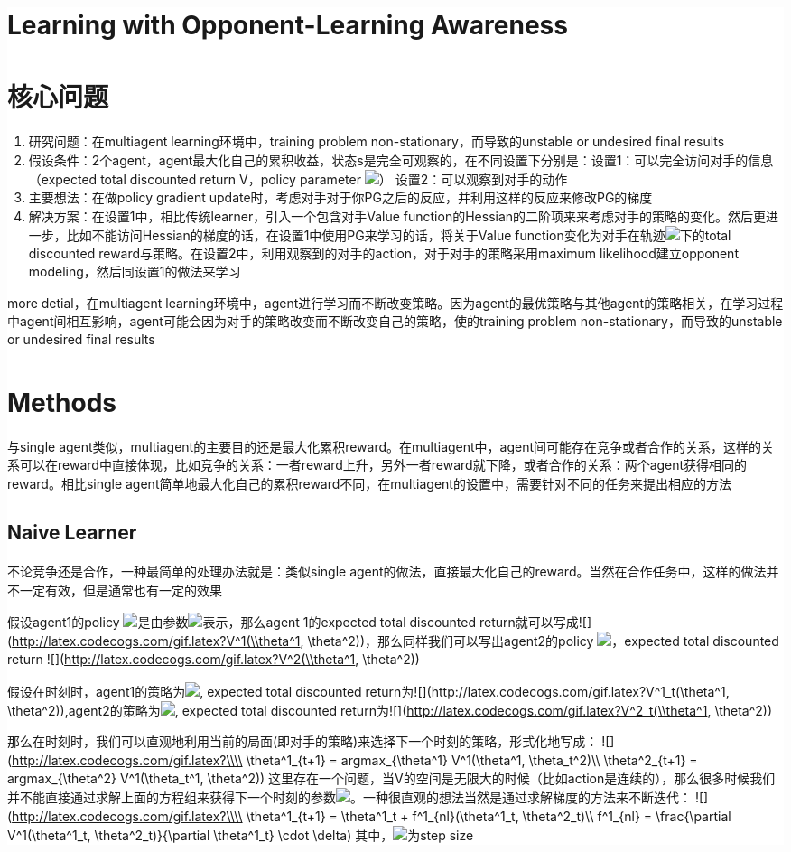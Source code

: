 # Learning with Opponent-Learning Awareness

# 核心问题
1. 研究问题：在multiagent learning环境中，training problem non-stationary，而导致的unstable or undesired final results
2. 假设条件：2个agent，agent最大化自己的累积收益，状态s是完全可观察的，在不同设置下分别是：设置1：可以完全访问对手的信息（expected total discounted return V，policy parameter ![](http://latex.codecogs.com/gif.latex?\\theta)） 设置2：可以观察到对手的动作![](http://latex.codecogs.com/gif.latex?u)
3. 主要想法：在做policy gradient update时，考虑对手对于你PG之后的反应，并利用这样的反应来修改PG的梯度
4. 解决方案：在设置1中，相比传统learner，引入一个包含对手Value function的Hessian的二阶项来来考虑对手的策略的变化。然后更进一步，比如不能访问Hessian的梯度的话，在设置1中使用PG来学习的话，将关于Value function变化为对手在轨迹![](http://latex.codecogs.com/gif.latex?\\tau)下的total discounted reward与策略。在设置2中，利用观察到的对手的action，对于对手的策略采用maximum likelihood建立opponent modeling，然后同设置1的做法来学习


more detial，在multiagent learning环境中，agent进行学习而不断改变策略。因为agent的最优策略与其他agent的策略相关，在学习过程中agent间相互影响，agent可能会因为对手的策略改变而不断改变自己的策略，使的training problem non-stationary，而导致的unstable or undesired final results

# Methods
与single agent类似，multiagent的主要目的还是最大化累积reward。在multiagent中，agent间可能存在竞争或者合作的关系，这样的关系可以在reward中直接体现，比如竞争的关系：一者reward上升，另外一者reward就下降，或者合作的关系：两个agent获得相同的reward。相比single agent简单地最大化自己的累积reward不同，在multiagent的设置中，需要针对不同的任务来提出相应的方法

## Naive Learner
不论竞争还是合作，一种最简单的处理办法就是：类似single agent的做法，直接最大化自己的reward。当然在合作任务中，这样的做法并不一定有效，但是通常也有一定的效果

假设agent1的policy ![](http://latex.codecogs.com/gif.latex?\\pi^1)是由参数![](http://latex.codecogs.com/gif.latex?\\theta^1)表示，那么agent 1的expected total discounted return就可以写成![](http://latex.codecogs.com/gif.latex?V^1(\\theta^1, \\theta^2))，那么同样我们可以写出agent2的policy ![](http://latex.codecogs.com/gif.latex?\\pi^2)，expected total discounted return ![](http://latex.codecogs.com/gif.latex?V^2(\\theta^1, \\theta^2))

假设在时刻![](http://latex.codecogs.com/gif.latex?t)时，agent1的策略为![](http://latex.codecogs.com/gif.latex?\\pi^1_t), expected total discounted return为![](http://latex.codecogs.com/gif.latex?V^1_t(\theta^1, \theta^2)),agent2的策略为![](http://latex.codecogs.com/gif.latex?\\pi^2_t), expected total discounted return为![](http://latex.codecogs.com/gif.latex?V^2_t(\\theta^1, \\theta^2))

那么在时刻![](http://latex.codecogs.com/gif.latex?t)时，我们可以直观地利用当前的局面(即对手的策略)来选择下一个时刻![](http://latex.codecogs.com/gif.latex?t+1)的策略，形式化地写成：
![](http://latex.codecogs.com/gif.latex?\\\\
\\theta^1_{t+1} = argmax_{\\theta^1} V^1(\\theta^1, \\theta_t^2)\\\\
\\theta^2_{t+1} = argmax_{\\theta^2} V^1(\\theta_t^1, \\theta^2))
这里存在一个问题，当V的空间是无限大的时候（比如action是连续的），那么很多时候我们并不能直接通过求解上面的方程组来获得下一个时刻![](http://latex.codecogs.com/gif.latex?t+1)的参数![](http://latex.codecogs.com/gif.latex?\\theta_{t+1})。一种很直观的想法当然是通过求解梯度的方法来不断迭代：
![](http://latex.codecogs.com/gif.latex?\\\\
\\theta^1_{t+1} = \\theta^1_t + f^1_{nl}(\\theta^1_t, \\theta^2_t)\\\\
f^1_{nl} = \\frac{\\partial V^1(\\theta^1_t, \\theta^2_t)}{\\partial \\theta^1_t} \\cdot \\delta)
其中，![](http://latex.codecogs.com/gif.latex?\\delta)为step size
